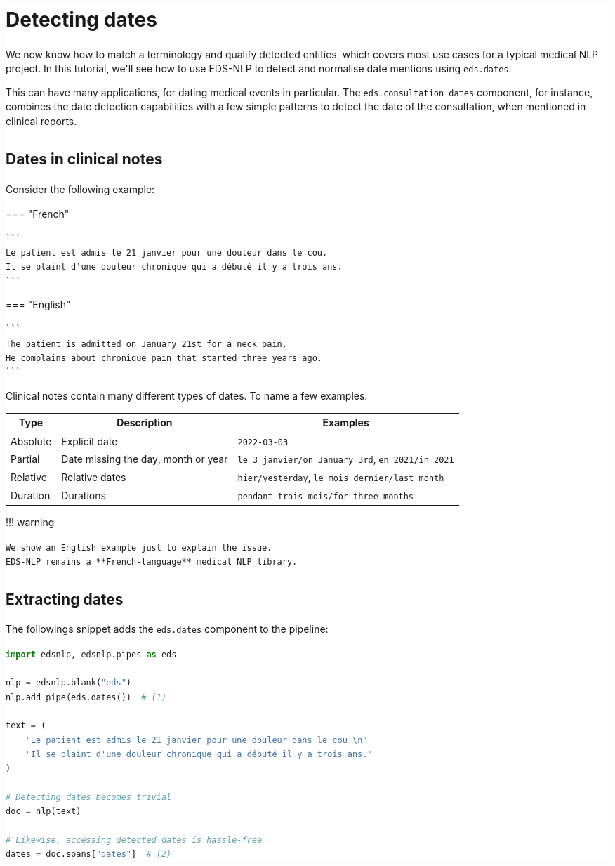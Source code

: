 # Detecting dates

We now know how to match a terminology and qualify detected entities, which covers most use cases for a typical medical NLP project.
In this tutorial, we'll see how to use EDS-NLP to detect and normalise date mentions using `eds.dates`.

This can have many applications, for dating medical events in particular.
The `eds.consultation_dates` component, for instance,
combines the date detection capabilities with a few simple patterns to detect the date of the consultation, when mentioned in clinical reports.

## Dates in clinical notes

Consider the following example:

=== "French"

    ```
    Le patient est admis le 21 janvier pour une douleur dans le cou.
    Il se plaint d'une douleur chronique qui a débuté il y a trois ans.
    ```

=== "English"

    ```
    The patient is admitted on January 21st for a neck pain.
    He complains about chronique pain that started three years ago.
    ```

Clinical notes contain many different types of dates. To name a few examples:

| Type     | Description                         | Examples                                         |
| -------- | ----------------------------------- | ------------------------------------------------ |
| Absolute | Explicit date                       | `2022-03-03`                                     |
| Partial  | Date missing the day, month or year | `le 3 janvier/on January 3rd`, `en 2021/in 2021` |
| Relative | Relative dates                      | `hier/yesterday`, `le mois dernier/last month`   |
| Duration | Durations                           | `pendant trois mois/for three months`            |

!!! warning

    We show an English example just to explain the issue.
    EDS-NLP remains a **French-language** medical NLP library.

## Extracting dates

The followings snippet adds the `eds.dates` component to the pipeline:

```python
import edsnlp, edsnlp.pipes as eds

nlp = edsnlp.blank("eds")
nlp.add_pipe(eds.dates())  # (1)

text = (
    "Le patient est admis le 21 janvier pour une douleur dans le cou.\n"
    "Il se plaint d'une douleur chronique qui a débuté il y a trois ans."
)

# Detecting dates becomes trivial
doc = nlp(text)

# Likewise, accessing detected dates is hassle-free
dates = doc.spans["dates"]  # (2)
```